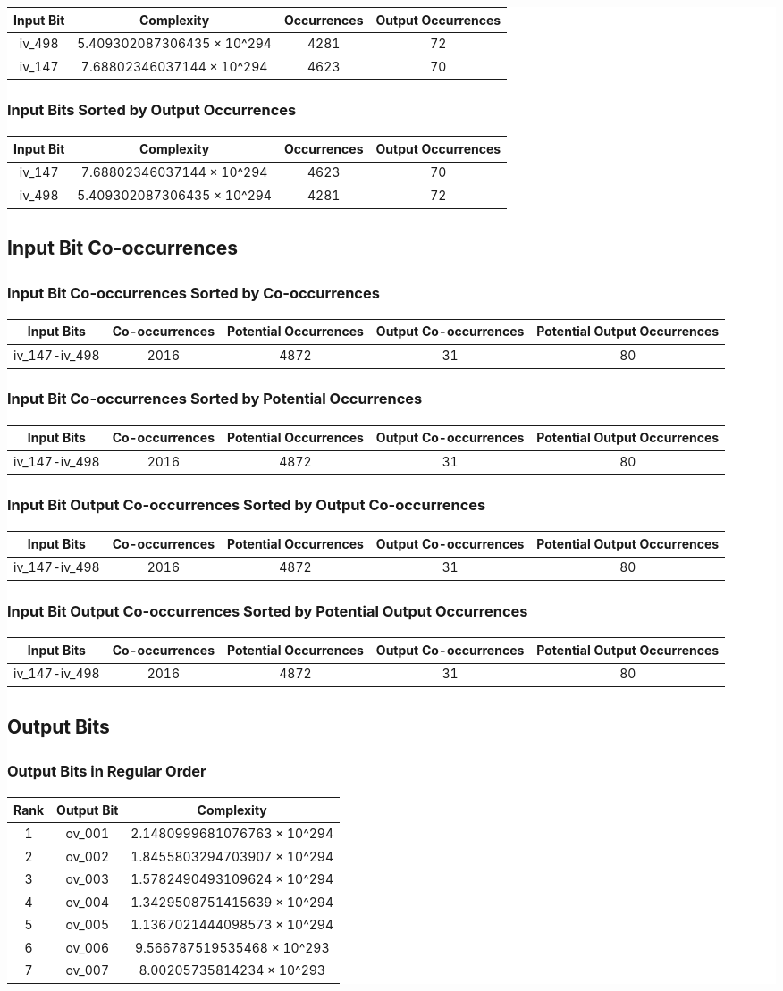 | Input Bit | Complexity | Occurrences | Output Occurrences |
|:---------:|:----------:|:-----------:|:------------------:|
| iv_498 | 5.409302087306435 × 10^294 | 4281 | 72 |
| iv_147 | 7.68802346037144 × 10^294 | 4623 | 70 |

### Input Bits Sorted by Output Occurrences

| Input Bit | Complexity | Occurrences | Output Occurrences |
|:---------:|:----------:|:-----------:|:------------------:|
| iv_147 | 7.68802346037144 × 10^294 | 4623 | 70 |
| iv_498 | 5.409302087306435 × 10^294 | 4281 | 72 |

## Input Bit Co-occurrences

### Input Bit Co-occurrences Sorted by Co-occurrences

| Input Bits | Co-occurrences | Potential Occurrences | Output Co-occurrences | Potential Output Occurrences |
|:----------:|:--------------:|:---------------------:|:---------------------:|:----------------------------:|
| iv_147-iv_498 | 2016 | 4872 | 31 | 80 |

### Input Bit Co-occurrences Sorted by Potential Occurrences

| Input Bits | Co-occurrences | Potential Occurrences | Output Co-occurrences | Potential Output Occurrences |
|:----------:|:--------------:|:---------------------:|:---------------------:|:----------------------------:|
| iv_147-iv_498 | 2016 | 4872 | 31 | 80 |

### Input Bit Output Co-occurrences Sorted by Output Co-occurrences

| Input Bits | Co-occurrences | Potential Occurrences | Output Co-occurrences | Potential Output Occurrences |
|:----------:|:--------------:|:---------------------:|:---------------------:|:----------------------------:|
| iv_147-iv_498 | 2016 | 4872 | 31 | 80 |

### Input Bit Output Co-occurrences Sorted by Potential Output Occurrences

| Input Bits | Co-occurrences | Potential Occurrences | Output Co-occurrences | Potential Output Occurrences |
|:----------:|:--------------:|:---------------------:|:---------------------:|:----------------------------:|
| iv_147-iv_498 | 2016 | 4872 | 31 | 80 |

## Output Bits

### Output Bits in Regular Order

| Rank | Output Bit | Complexity |
|:----:|:----------:|:----------:|
| 1 | ov_001 | 2.1480999681076763 × 10^294 |
| 2 | ov_002 | 1.8455803294703907 × 10^294 |
| 3 | ov_003 | 1.5782490493109624 × 10^294 |
| 4 | ov_004 | 1.3429508751415639 × 10^294 |
| 5 | ov_005 | 1.1367021444098573 × 10^294 |
| 6 | ov_006 | 9.566787519535468 × 10^293 |
| 7 | ov_007 | 8.00205735814234 × 10^293 |
